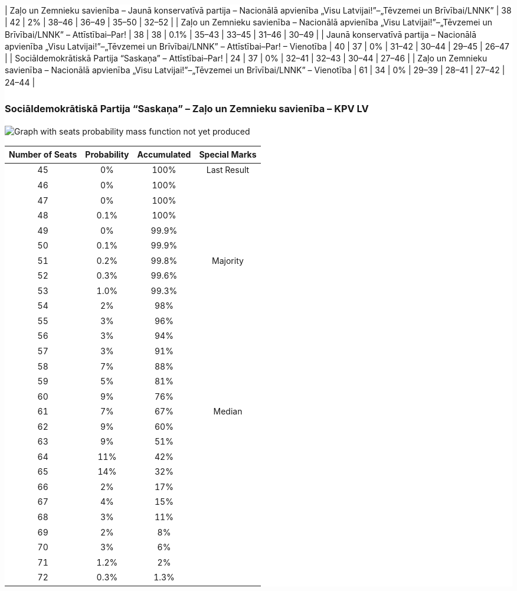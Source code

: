 | Zaļo un Zemnieku savienība – Jaunā konservatīvā partija – Nacionālā apvienība „Visu Latvijai!”–„Tēvzemei un Brīvībai/LNNK” | 38 | 42 | 2% | 38–46 | 36–49 | 35–50 | 32–52 |
| Zaļo un Zemnieku savienība – Nacionālā apvienība „Visu Latvijai!”–„Tēvzemei un Brīvībai/LNNK” – Attīstībai–Par! | 38 | 38 | 0.1% | 35–43 | 33–45 | 31–46 | 30–49 |
| Jaunā konservatīvā partija – Nacionālā apvienība „Visu Latvijai!”–„Tēvzemei un Brīvībai/LNNK” – Attīstībai–Par! – Vienotība | 40 | 37 | 0% | 31–42 | 30–44 | 29–45 | 26–47 |
| Sociāldemokrātiskā Partija “Saskaņa” – Attīstībai–Par! | 24 | 37 | 0% | 32–41 | 32–43 | 30–44 | 27–46 |
| Zaļo un Zemnieku savienība – Nacionālā apvienība „Visu Latvijai!”–„Tēvzemei un Brīvībai/LNNK” – Vienotība | 61 | 34 | 0% | 29–39 | 28–41 | 27–42 | 24–44 |

### Sociāldemokrātiskā Partija “Saskaņa” – Zaļo un Zemnieku savienība – KPV LV

![Graph with seats probability mass function not yet produced](2018-09-14-Norstat-coalitions-seats-pmf-sdps–zzs–kpv.png "Seats Probability Mass Function")

| Number of Seats | Probability | Accumulated | Special Marks |
|:---------------:|:-----------:|:-----------:|:-------------:|
| 45 | 0% | 100% | Last Result |
| 46 | 0% | 100% |  |
| 47 | 0% | 100% |  |
| 48 | 0.1% | 100% |  |
| 49 | 0% | 99.9% |  |
| 50 | 0.1% | 99.9% |  |
| 51 | 0.2% | 99.8% | Majority |
| 52 | 0.3% | 99.6% |  |
| 53 | 1.0% | 99.3% |  |
| 54 | 2% | 98% |  |
| 55 | 3% | 96% |  |
| 56 | 3% | 94% |  |
| 57 | 3% | 91% |  |
| 58 | 7% | 88% |  |
| 59 | 5% | 81% |  |
| 60 | 9% | 76% |  |
| 61 | 7% | 67% | Median |
| 62 | 9% | 60% |  |
| 63 | 9% | 51% |  |
| 64 | 11% | 42% |  |
| 65 | 14% | 32% |  |
| 66 | 2% | 17% |  |
| 67 | 4% | 15% |  |
| 68 | 3% | 11% |  |
| 69 | 2% | 8% |  |
| 70 | 3% | 6% |  |
| 71 | 1.2% | 2% |  |
| 72 | 0.3% | 1.3% |  |